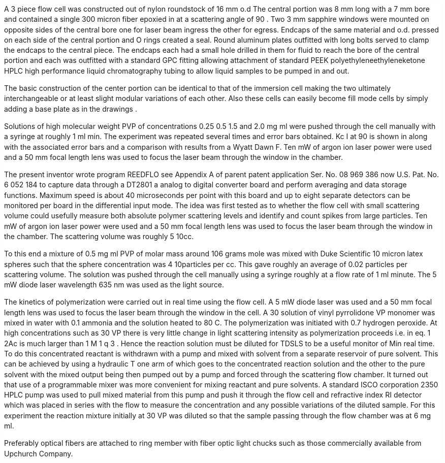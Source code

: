 A 3 piece flow cell was constructed out of nylon roundstock of 16 mm o.d The central portion was 8 mm long with a 7 mm bore and contained a single 300 micron fiber epoxied in at a scattering angle of 90 . Two 3 mm sapphire windows were mounted on opposite sides of the central bore one for laser beam ingress the other for egress. Endcaps of the same material and o.d. pressed on each side of the central portion and O rings created a seal. Round aluminum plates outfitted with long bolts served to clamp the endcaps to the central piece. The endcaps each had a small hole drilled in them for fluid to reach the bore of the central portion and each was outfitted with a standard GPC fitting allowing attachment of standard PEEK polyethyleneethyleneketone HPLC high performance liquid chromatography tubing to allow liquid samples to be pumped in and out.

The basic construction of the center portion can be identical to that of the immersion cell making the two ultimately interchangeable or at least slight modular variations of each other. Also these cells can easily become fill mode cells by simply adding a base plate as in the drawings .

Solutions of high molecular weight PVP of concentrations 0.25 0.5 1.5 and 2.0 mg ml were pushed through the cell manually with a syringe at roughly 1 ml min. The experiment was repeated several times and error bars obtained. Kc I at 90 is shown in along with the associated error bars and a comparison with results from a Wyatt Dawn F. Ten mW of argon ion laser power were used and a 50 mm focal length lens was used to focus the laser beam through the window in the chamber.

The present inventor wrote program REEDFLO see Appendix A of parent patent application Ser. No. 08 969 386 now U.S. Pat. No. 6 052 184 to capture data through a DT2801 a analog to digital converter board and perform averaging and data storage functions. Maximum speed is about 40 microseconds per point with this board and up to eight separate detectors can be monitored per board in the differential input mode. The idea was first tested as to whether the flow cell with small scattering volume could usefully measure both absolute polymer scattering levels and identify and count spikes from large particles. Ten mW of argon ion laser power were used and a 50 mm focal length lens was used to focus the laser beam through the window in the chamber. The scattering volume was roughly 5 10cc.

To this end a mixture of 0.5 mg ml PVP of molar mass around 106 grams mole was mixed with Duke Scientific 10 micron latex spheres such that the sphere concentration was 4 10particles per cc. This gave roughly an average of 0.02 particles per scattering volume. The solution was pushed through the cell manually using a syringe roughly at a flow rate of 1 ml minute. The 5 mW diode laser wavelength 635 nm was used as the light source.

The kinetics of polymerization were carried out in real time using the flow cell. A 5 mW diode laser was used and a 50 mm focal length lens was used to focus the laser beam through the window in the cell. A 30 solution of vinyl pyrrolidone VP monomer was mixed in water with 0.1 ammonia and the solution heated to 80 C. The polymerization was initiated with 0.7 hydrogen peroxide. At high concentrations such as 30 VP there is very little change in light scattering intensity as polymerization proceeds i.e. in eq. 1 2Ac is much larger than 1 M 1 q 3 . Hence the reaction solution must be diluted for TDSLS to be a useful monitor of Min real time. To do this concentrated reactant is withdrawn with a pump and mixed with solvent from a separate reservoir of pure solvent. This can be achieved by using a hydraulic T one arm of which goes to the concentrated reaction solution and the other to the pure solvent with the mixed output being then pumped out by a pump and forced through the scattering flow chamber. It turned out that use of a programmable mixer was more convenient for mixing reactant and pure solvents. A standard ISCO corporation 2350 HPLC pump was used to pull mixed material from this pump and push it through the flow cell and refractive index RI detector which was placed in series with the flow to measure the concentration and any possible variations of the diluted sample. For this experiment the reaction mixture initially at 30 VP was diluted so that the sample passing through the flow chamber was at 6 mg ml.

Preferably optical fibers are attached to ring member with fiber optic light chucks such as those commercially available from Upchurch Company.
